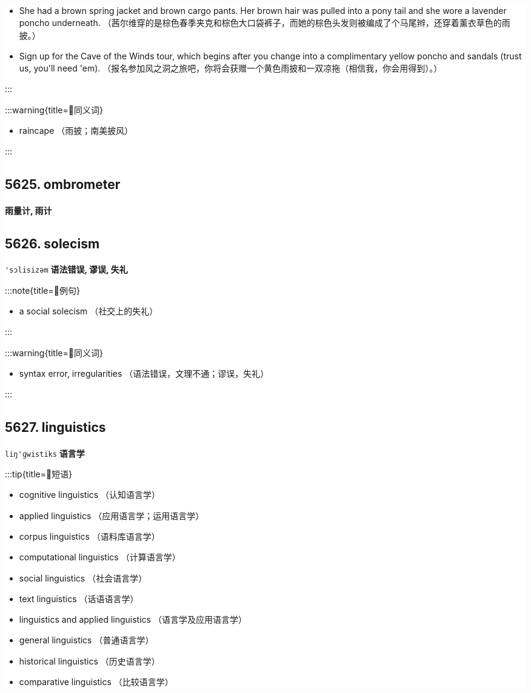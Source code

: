 - She had a brown spring jacket and brown cargo pants. Her brown hair was pulled into a pony tail and she wore a lavender poncho underneath. （茜尔维穿的是棕色春季夹克和棕色大口袋裤子，而她的棕色头发则被编成了个马尾辫，还穿着薰衣草色的雨披。）

- Sign up for the Cave of the Winds tour, which begins after you change into a complimentary yellow poncho and sandals (trust us, you'll need 'em). （报名参加风之洞之旅吧，你将会获赠一个黄色雨披和一双凉拖（相信我，你会用得到）。）

:::

:::warning{title=🤔同义词}

- raincape （雨披；南美披风）

:::


## 5625. ombrometer

**雨量计, 雨计**

## 5626. solecism

`'sɔlisizəm`  **语法错误, 谬误, 失礼**

:::note{title=🎤例句}

- a social solecism （社交上的失礼）

:::

:::warning{title=🤔同义词}

- syntax error, irregularities （语法错误，文理不通；谬误，失礼）

:::


## 5627. linguistics

`liŋ'ɡwistiks`  **语言学**

:::tip{title=🤩短语}

- cognitive linguistics （认知语言学）

- applied linguistics （应用语言学；运用语言学）

- corpus linguistics （语料库语言学）

- computational linguistics （计算语言学）

- social linguistics （社会语言学）

- text linguistics （话语语言学）

- linguistics and applied linguistics （语言学及应用语言学）

- general linguistics （普通语言学）

- historical linguistics （历史语言学）

- comparative linguistics （比较语言学）

